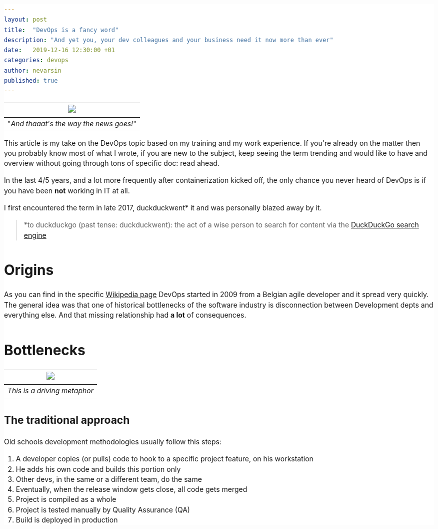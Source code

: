 ```yaml
---
layout: post
title:  "DevOps is a fancy word"
description: "And yet you, your dev colleagues and your business need it now more than ever"
date:   2019-12-16 12:30:00 +01
categories: devops
author: nevarsin
published: true
---
```

|![]({{site.baseurl}}/images/Devops-toolchain.svg)|
|:--:| 
| "*And thaaat's the way the news goes!*" |

This article is my take on the DevOps topic based on my training and my work experience. If you're already on the matter then you probably know most of what I wrote, if you are new to the subject, keep seeing the term trending and would like to have and overview without going through tons of specific doc: read ahead.

In the last 4/5 years, and a lot more frequently after containerization kicked off, the only chance you never heard of DevOps is if you have been **not**  working in IT at all.

I first encountered the term in late 2017, duckduckwent* it and was personally blazed away by it.

> *to duckduckgo (past tense: duckduckwent): the act of a wise person to search for content via the <a target="_blank" href="https://www.duckduckgo.com"> DuckDuckGo search engine </a> 

# Origins
As you can find in the specific <a target="_blank" href="https://en.wikipedia.org/wiki/DevOps#History"> Wikipedia page</a> DevOps started in 2009 from a Belgian agile developer and it spread very quickly. The general idea was that one of historical bottlenecks of the software industry is disconnection between Development depts and everything else. And that missing relationship had **a lot** of consequences.

# Bottlenecks


|![]({{site.baseurl}}/images/bottleneck.jpg)|
|:--:| 
| *This is a driving metaphor* |

## The traditional approach

Old schools development methodologies usually follow this steps:
1. A developer copies (or pulls) code to hook to a specific project feature, on his workstation
2. He adds his own code and builds this portion only
3. Other devs, in the same or a different team, do the same
4. Eventually, when the release window gets close, all code gets merged
5. Project is compiled as a whole
6. Project is tested manually by Quality Assurance (QA) 
7. Build is deployed in production
